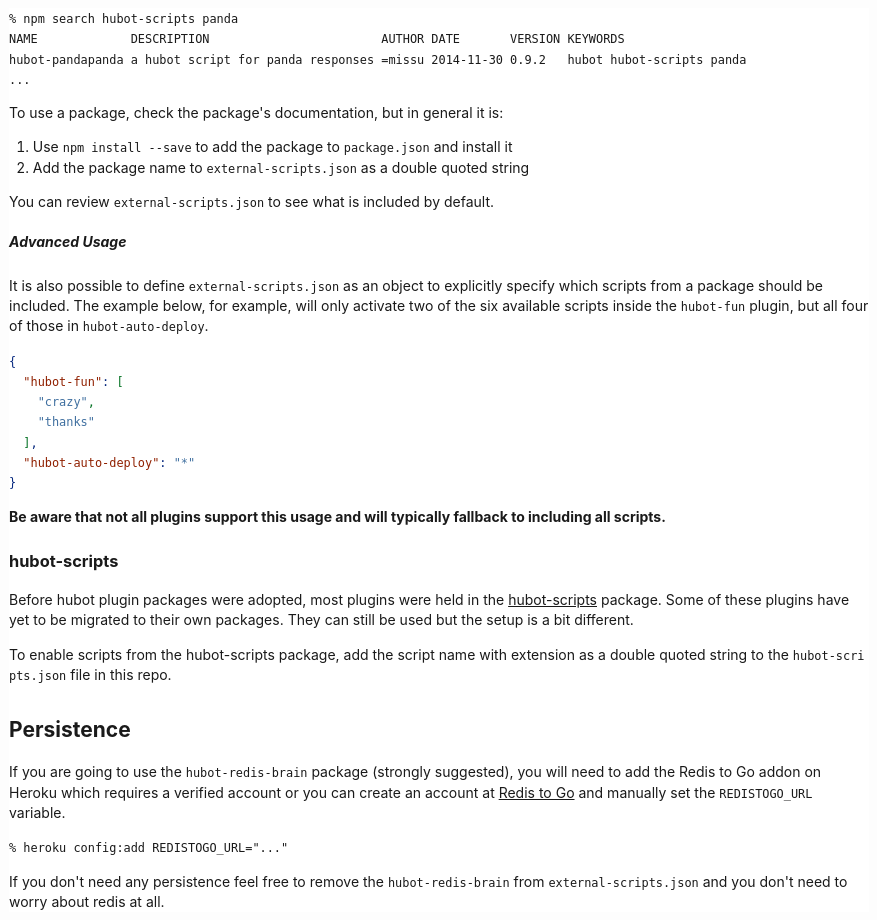     % npm search hubot-scripts panda
    NAME             DESCRIPTION                        AUTHOR DATE       VERSION KEYWORDS
    hubot-pandapanda a hubot script for panda responses =missu 2014-11-30 0.9.2   hubot hubot-scripts panda
    ...


To use a package, check the package's documentation, but in general it is:

1. Use `npm install --save` to add the package to `package.json` and install it
2. Add the package name to `external-scripts.json` as a double quoted string

You can review `external-scripts.json` to see what is included by default.

##### Advanced Usage

It is also possible to define `external-scripts.json` as an object to
explicitly specify which scripts from a package should be included. The example
below, for example, will only activate two of the six available scripts inside
the `hubot-fun` plugin, but all four of those in `hubot-auto-deploy`.

```json
{
  "hubot-fun": [
    "crazy",
    "thanks"
  ],
  "hubot-auto-deploy": "*"
}
```

**Be aware that not all plugins support this usage and will typically fallback
to including all scripts.**

[npmjs]: https://www.npmjs.com

### hubot-scripts

Before hubot plugin packages were adopted, most plugins were held in the
[hubot-scripts][hubot-scripts] package. Some of these plugins have yet to be
migrated to their own packages. They can still be used but the setup is a bit
different.

To enable scripts from the hubot-scripts package, add the script name with
extension as a double quoted string to the `hubot-scripts.json` file in this
repo.

[hubot-scripts]: https://github.com/github/hubot-scripts

##  Persistence

If you are going to use the `hubot-redis-brain` package (strongly suggested),
you will need to add the Redis to Go addon on Heroku which requires a verified
account or you can create an account at [Redis to Go][redistogo] and manually
set the `REDISTOGO_URL` variable.

    % heroku config:add REDISTOGO_URL="..."

If you don't need any persistence feel free to remove the `hubot-redis-brain`
from `external-scripts.json` and you don't need to worry about redis at all.


[heroku]: http://www.heroku.com
[hubot]: http://hubot.github.com
[generator-hubot]: https://github.com/github/generator-hubot
[scripting-docs]: https://github.com/github/hubot/blob/master/docs/scripting.md
[redistogo]: https://redistogo.com/
[hubot-adapters]: https://github.com/github/hubot/blob/master/docs/adapters.md
[heroku-node-docs]: http://devcenter.heroku.com/articles/node-js
[deploy-heroku]: https://github.com/github/hubot/blob/master/docs/deploying/heroku.md
[deploy-unix]: https://github.com/github/hubot/blob/master/docs/deploying/unix.md
[deploy-windows]: https://github.com/github/hubot/blob/master/docs/deploying/unix.md